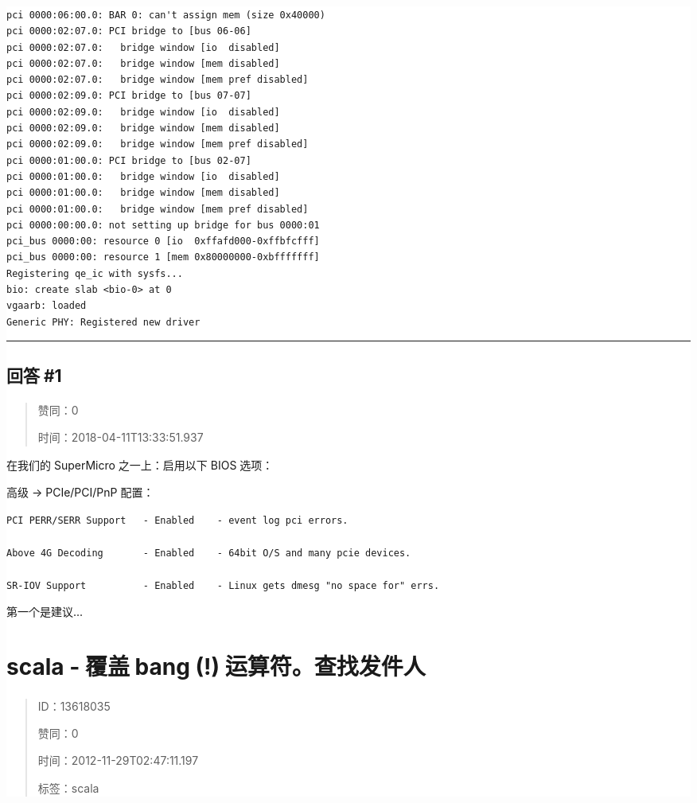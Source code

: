 ```
pci 0000:06:00.0: BAR 0: can't assign mem (size 0x40000)
pci 0000:02:07.0: PCI bridge to [bus 06-06]
pci 0000:02:07.0:   bridge window [io  disabled]
pci 0000:02:07.0:   bridge window [mem disabled]
pci 0000:02:07.0:   bridge window [mem pref disabled]
pci 0000:02:09.0: PCI bridge to [bus 07-07]
pci 0000:02:09.0:   bridge window [io  disabled]
pci 0000:02:09.0:   bridge window [mem disabled]
pci 0000:02:09.0:   bridge window [mem pref disabled]
pci 0000:01:00.0: PCI bridge to [bus 02-07]
pci 0000:01:00.0:   bridge window [io  disabled]
pci 0000:01:00.0:   bridge window [mem disabled]
pci 0000:01:00.0:   bridge window [mem pref disabled]
pci 0000:00:00.0: not setting up bridge for bus 0000:01
pci_bus 0000:00: resource 0 [io  0xffafd000-0xffbfcfff]
pci_bus 0000:00: resource 1 [mem 0x80000000-0xbfffffff]
Registering qe_ic with sysfs...
bio: create slab <bio-0> at 0
vgaarb: loaded
Generic PHY: Registered new driver 
```

* * *

## 回答 #1

> 赞同：0
> 
> 时间：2018-04-11T13:33:51.937

在我们的 SuperMicro 之一上：启用以下 BIOS 选项：

高级 -> PCIe/PCI/PnP 配置：

```
PCI PERR/SERR Support   - Enabled    - event log pci errors.

Above 4G Decoding       - Enabled    - 64bit O/S and many pcie devices.

SR-IOV Support          - Enabled    - Linux gets dmesg "no space for" errs. 
```

第一个是建议...

# scala - 覆盖 bang (!) 运算符。查找发件人

> ID：13618035
> 
> 赞同：0
> 
> 时间：2012-11-29T02:47:11.197
> 
> 标签：scala
